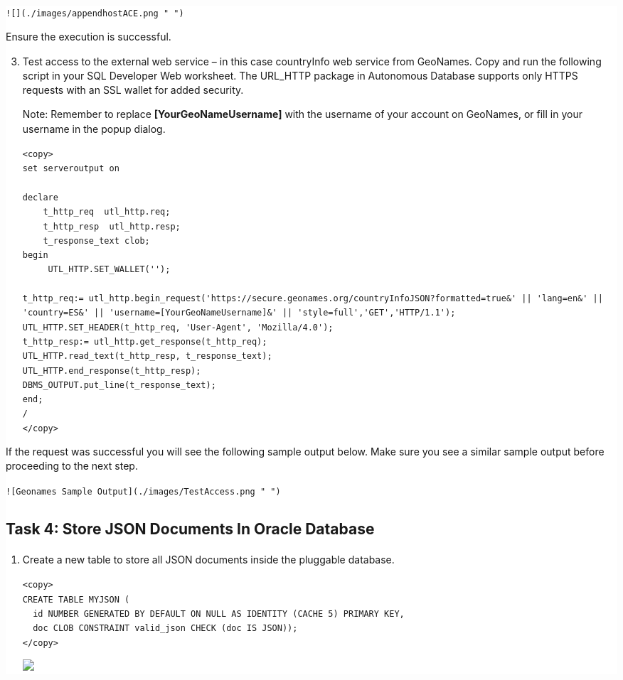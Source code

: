     ![](./images/appendhostACE.png " ")

 Ensure the execution is successful.

3.  Test access to the external web service – in this case countryInfo web service from GeoNames. Copy and run the following script in your SQL Developer Web worksheet. The URL_HTTP package in Autonomous Database supports only HTTPS requests with an SSL wallet for added security.

    Note: Remember to replace **[YourGeoNameUsername]** with the username of your account on GeoNames, or fill in your username in the popup dialog.

    ````
    <copy>
    set serveroutput on

    declare
        t_http_req  utl_http.req;
        t_http_resp  utl_http.resp;
        t_response_text clob;
    begin  
         UTL_HTTP.SET_WALLET('');

    t_http_req:= utl_http.begin_request('https://secure.geonames.org/countryInfoJSON?formatted=true&' || 'lang=en&' || 'country=ES&' || 'username=[YourGeoNameUsername]&' || 'style=full','GET','HTTP/1.1');
    UTL_HTTP.SET_HEADER(t_http_req, 'User-Agent', 'Mozilla/4.0');
    t_http_resp:= utl_http.get_response(t_http_req);
    UTL_HTTP.read_text(t_http_resp, t_response_text);
    UTL_HTTP.end_response(t_http_resp);
    DBMS_OUTPUT.put_line(t_response_text);
    end;
    /
    </copy>
    ````

 If the request was successful you will see the following sample output below. Make sure you see a similar sample output before proceeding to the next step.

    ![Geonames Sample Output](./images/TestAccess.png " ")


## Task 4: Store JSON Documents In Oracle Database

1.  Create a new table to store all JSON documents inside the pluggable database.

    ````
    <copy>
    CREATE TABLE MYJSON (
      id NUMBER GENERATED BY DEFAULT ON NULL AS IDENTITY (CACHE 5) PRIMARY KEY,
      doc CLOB CONSTRAINT valid_json CHECK (doc IS JSON));
    </copy>
    ````

    ![](./images/CreateTable.png " " )
